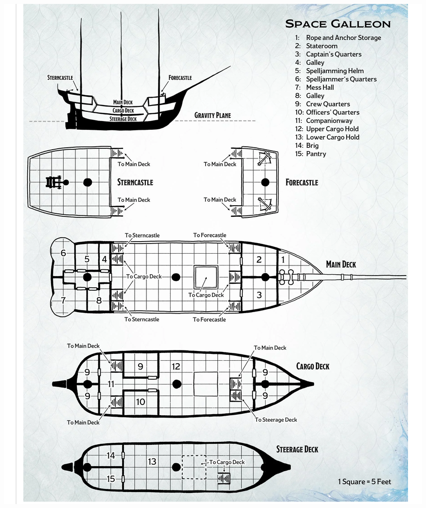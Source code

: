 > ![Last Breath Deck Plans](/CLI/adventures/light-of-xaryxis/img/027-map-2-11-space-galleon.webp#gallery)